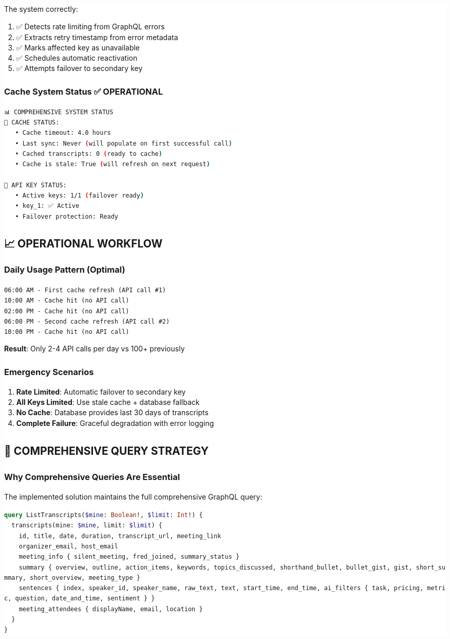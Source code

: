 The system correctly:
1. ✅ Detects rate limiting from GraphQL errors
2. ✅ Extracts retry timestamp from error metadata
3. ✅ Marks affected key as unavailable
4. ✅ Schedules automatic reactivation
5. ✅ Attempts failover to secondary key

### Cache System Status ✅ OPERATIONAL
```bash
📊 COMPREHENSIVE SYSTEM STATUS
💾 CACHE STATUS:
   • Cache timeout: 4.0 hours
   • Last sync: Never (will populate on first successful call)
   • Cached transcripts: 0 (ready to cache)
   • Cache is stale: True (will refresh on next request)

🔑 API KEY STATUS:
   • Active keys: 1/1 (failover ready)
   • key_1: ✅ Active
   • Failover protection: Ready
```

## 📈 OPERATIONAL WORKFLOW

### Daily Usage Pattern (Optimal)
```
06:00 AM - First cache refresh (API call #1)
10:00 AM - Cache hit (no API call)
02:00 PM - Cache hit (no API call)
06:00 PM - Second cache refresh (API call #2)
10:00 PM - Cache hit (no API call)
```

**Result**: Only 2-4 API calls per day vs 100+ previously

### Emergency Scenarios
1. **Rate Limited**: Automatic failover to secondary key
2. **All Keys Limited**: Use stale cache + database fallback
3. **No Cache**: Database provides last 30 days of transcripts
4. **Complete Failure**: Graceful degradation with error logging

## 🚀 COMPREHENSIVE QUERY STRATEGY

### Why Comprehensive Queries Are Essential
The implemented solution maintains the full comprehensive GraphQL query:

```graphql
query ListTranscripts($mine: Boolean!, $limit: Int!) {
  transcripts(mine: $mine, limit: $limit) {
    id, title, date, duration, transcript_url, meeting_link
    organizer_email, host_email
    meeting_info { silent_meeting, fred_joined, summary_status }
    summary { overview, outline, action_items, keywords, topics_discussed, shorthand_bullet, bullet_gist, gist, short_summary, short_overview, meeting_type }
    sentences { index, speaker_id, speaker_name, raw_text, text, start_time, end_time, ai_filters { task, pricing, metric, question, date_and_time, sentiment } }
    meeting_attendees { displayName, email, location }
  }
}
```
